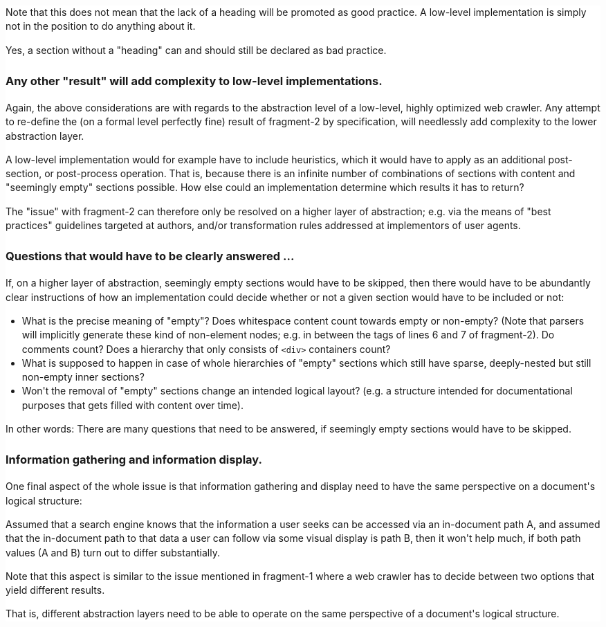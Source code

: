 Note that this does not mean that the lack of a heading will be promoted as
good practice. A low-level implementation is simply not in the position to do
anything about it.

Yes, a section without a "heading" can and should still be declared as bad
practice.

### Any other "result" will add complexity to low-level implementations.

Again, the above considerations are with regards to the abstraction level of
a low-level, highly optimized web crawler. Any attempt to re-define the (on
a formal level perfectly fine) result of fragment-2 by specification, will
needlessly add complexity to the lower abstraction layer.

A low-level implementation would for example have to include heuristics, which
it would have to apply as an additional post-section, or post-process operation.
That is, because there is an infinite number of combinations of sections with
content and "seemingly empty" sections possible. How else could an
implementation determine which results it has to return?

The "issue" with fragment-2 can therefore only be resolved on a higher layer
of abstraction; e.g. via the means of "best practices" guidelines targeted at
authors, and/or transformation rules addressed at implementors of user agents.

### Questions that would have to be clearly answered ...

If, on a higher layer of abstraction, seemingly empty sections would have to
be skipped, then there would have to be abundantly clear instructions of how
an implementation could decide whether or not a given section would have to
be included or not:

* What is the precise meaning of "empty"? Does whitespace content count towards
  empty or non-empty? (Note that parsers will implicitly generate these kind of
  non-element nodes; e.g. in between the tags of lines 6 and 7 of fragment-2).
  Do comments count? Does a hierarchy that only consists of `<div>` containers
  count?
* What is supposed to happen in case of whole hierarchies of "empty" sections
  which still have sparse, deeply-nested but still non-empty inner sections?
* Won't the removal of "empty" sections change an intended logical layout?
  (e.g. a structure intended for documentational purposes that gets filled
  with content over time).

In other words: There are many questions that need to be answered, if seemingly
empty sections would have to be skipped.

### Information gathering and information display.

One final aspect of the whole issue is that information gathering and display
need to have the same perspective on a document's logical structure:

Assumed that a search engine knows that the information a user seeks can be
accessed via an in-document path A, and assumed that the in-document path to
that data a user can follow via some visual display is path B, then it won't
help much, if both path values (A and B) turn out to differ substantially.

Note that this aspect is similar to the issue mentioned in fragment-1 where
a web crawler has to decide between two options that yield different results.

That is, different abstraction layers need to be able to operate on the same
perspective of a document's logical structure.
